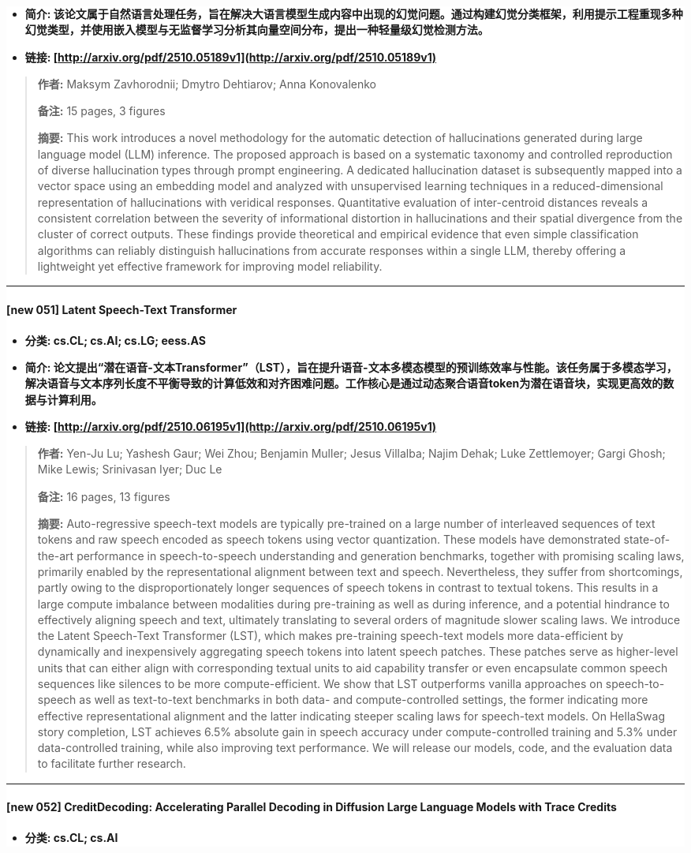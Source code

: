- **简介: 该论文属于自然语言处理任务，旨在解决大语言模型生成内容中出现的幻觉问题。通过构建幻觉分类框架，利用提示工程重现多种幻觉类型，并使用嵌入模型与无监督学习分析其向量空间分布，提出一种轻量级幻觉检测方法。**

- **链接: [http://arxiv.org/pdf/2510.05189v1](http://arxiv.org/pdf/2510.05189v1)**

> **作者:** Maksym Zavhorodnii; Dmytro Dehtiarov; Anna Konovalenko
>
> **备注:** 15 pages, 3 figures
>
> **摘要:** This work introduces a novel methodology for the automatic detection of hallucinations generated during large language model (LLM) inference. The proposed approach is based on a systematic taxonomy and controlled reproduction of diverse hallucination types through prompt engineering. A dedicated hallucination dataset is subsequently mapped into a vector space using an embedding model and analyzed with unsupervised learning techniques in a reduced-dimensional representation of hallucinations with veridical responses. Quantitative evaluation of inter-centroid distances reveals a consistent correlation between the severity of informational distortion in hallucinations and their spatial divergence from the cluster of correct outputs. These findings provide theoretical and empirical evidence that even simple classification algorithms can reliably distinguish hallucinations from accurate responses within a single LLM, thereby offering a lightweight yet effective framework for improving model reliability.
>
---
#### [new 051] Latent Speech-Text Transformer
- **分类: cs.CL; cs.AI; cs.LG; eess.AS**

- **简介: 论文提出“潜在语音-文本Transformer”（LST），旨在提升语音-文本多模态模型的预训练效率与性能。该任务属于多模态学习，解决语音与文本序列长度不平衡导致的计算低效和对齐困难问题。工作核心是通过动态聚合语音token为潜在语音块，实现更高效的数据与计算利用。**

- **链接: [http://arxiv.org/pdf/2510.06195v1](http://arxiv.org/pdf/2510.06195v1)**

> **作者:** Yen-Ju Lu; Yashesh Gaur; Wei Zhou; Benjamin Muller; Jesus Villalba; Najim Dehak; Luke Zettlemoyer; Gargi Ghosh; Mike Lewis; Srinivasan Iyer; Duc Le
>
> **备注:** 16 pages, 13 figures
>
> **摘要:** Auto-regressive speech-text models are typically pre-trained on a large number of interleaved sequences of text tokens and raw speech encoded as speech tokens using vector quantization. These models have demonstrated state-of-the-art performance in speech-to-speech understanding and generation benchmarks, together with promising scaling laws, primarily enabled by the representational alignment between text and speech. Nevertheless, they suffer from shortcomings, partly owing to the disproportionately longer sequences of speech tokens in contrast to textual tokens. This results in a large compute imbalance between modalities during pre-training as well as during inference, and a potential hindrance to effectively aligning speech and text, ultimately translating to several orders of magnitude slower scaling laws. We introduce the Latent Speech-Text Transformer (LST), which makes pre-training speech-text models more data-efficient by dynamically and inexpensively aggregating speech tokens into latent speech patches. These patches serve as higher-level units that can either align with corresponding textual units to aid capability transfer or even encapsulate common speech sequences like silences to be more compute-efficient. We show that LST outperforms vanilla approaches on speech-to-speech as well as text-to-text benchmarks in both data- and compute-controlled settings, the former indicating more effective representational alignment and the latter indicating steeper scaling laws for speech-text models. On HellaSwag story completion, LST achieves 6.5% absolute gain in speech accuracy under compute-controlled training and 5.3% under data-controlled training, while also improving text performance. We will release our models, code, and the evaluation data to facilitate further research.
>
---
#### [new 052] CreditDecoding: Accelerating Parallel Decoding in Diffusion Large Language Models with Trace Credits
- **分类: cs.CL; cs.AI**
